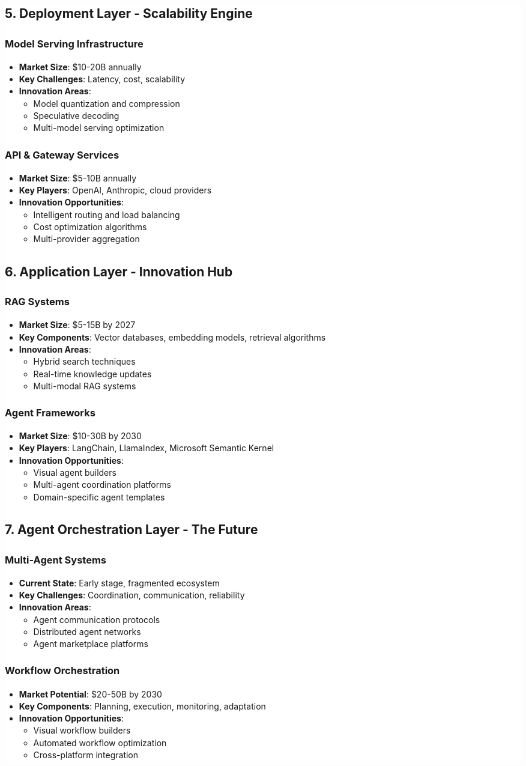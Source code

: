 ## 5. Deployment Layer - Scalability Engine

### Model Serving Infrastructure
- **Market Size**: $10-20B annually
- **Key Challenges**: Latency, cost, scalability
- **Innovation Areas**:
  - Model quantization and compression
  - Speculative decoding
  - Multi-model serving optimization

### API & Gateway Services
- **Market Size**: $5-10B annually
- **Key Players**: OpenAI, Anthropic, cloud providers
- **Innovation Opportunities**:
  - Intelligent routing and load balancing
  - Cost optimization algorithms
  - Multi-provider aggregation

## 6. Application Layer - Innovation Hub

### RAG Systems
- **Market Size**: $5-15B by 2027
- **Key Components**: Vector databases, embedding models, retrieval algorithms
- **Innovation Areas**:
  - Hybrid search techniques
  - Real-time knowledge updates
  - Multi-modal RAG systems

### Agent Frameworks
- **Market Size**: $10-30B by 2030
- **Key Players**: LangChain, LlamaIndex, Microsoft Semantic Kernel
- **Innovation Opportunities**:
  - Visual agent builders
  - Multi-agent coordination platforms
  - Domain-specific agent templates

## 7. Agent Orchestration Layer - The Future

### Multi-Agent Systems
- **Current State**: Early stage, fragmented ecosystem
- **Key Challenges**: Coordination, communication, reliability
- **Innovation Areas**:
  - Agent communication protocols
  - Distributed agent networks
  - Agent marketplace platforms

### Workflow Orchestration
- **Market Potential**: $20-50B by 2030
- **Key Components**: Planning, execution, monitoring, adaptation
- **Innovation Opportunities**:
  - Visual workflow builders
  - Automated workflow optimization
  - Cross-platform integration
